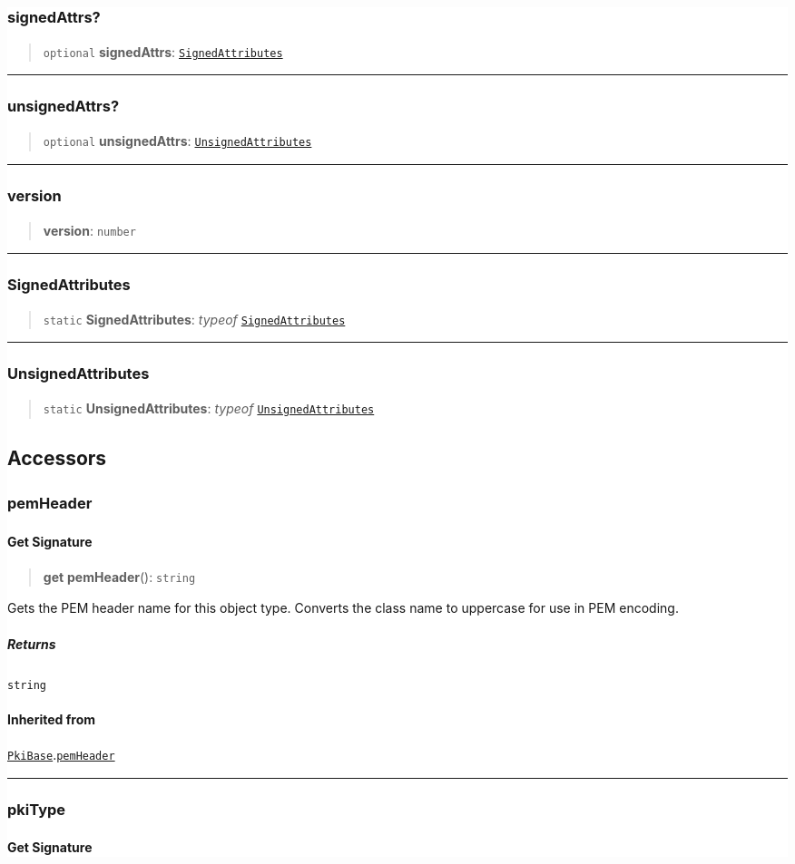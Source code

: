 
### signedAttrs?

> `optional` **signedAttrs**: [`SignedAttributes`](SignedAttributes.md)

---

### unsignedAttrs?

> `optional` **unsignedAttrs**: [`UnsignedAttributes`](UnsignedAttributes.md)

---

### version

> **version**: `number`

---

### SignedAttributes

> `static` **SignedAttributes**: _typeof_ [`SignedAttributes`](SignedAttributes.md)

---

### UnsignedAttributes

> `static` **UnsignedAttributes**: _typeof_ [`UnsignedAttributes`](UnsignedAttributes.md)

## Accessors

### pemHeader

#### Get Signature

> **get** **pemHeader**(): `string`

Gets the PEM header name for this object type.
Converts the class name to uppercase for use in PEM encoding.

##### Returns

`string`

#### Inherited from

[`PkiBase`](../../../core/PkiBase/classes/PkiBase.md).[`pemHeader`](../../../core/PkiBase/classes/PkiBase.md#pemheader)

---

### pkiType

#### Get Signature
